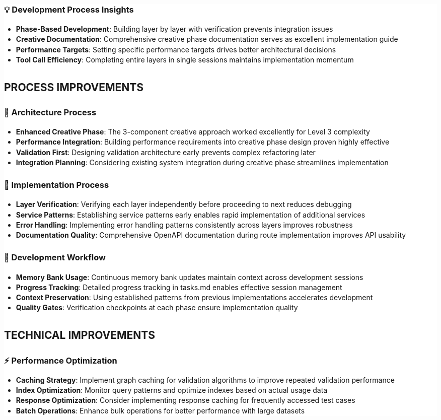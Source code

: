 ### 💡 Development Process Insights
- **Phase-Based Development**: Building layer by layer with verification prevents integration issues
- **Creative Documentation**: Comprehensive creative phase documentation serves as excellent implementation guide
- **Performance Targets**: Setting specific performance targets drives better architectural decisions
- **Tool Call Efficiency**: Completing entire layers in single sessions maintains implementation momentum

## PROCESS IMPROVEMENTS

### 🚀 Architecture Process
- **Enhanced Creative Phase**: The 3-component creative approach worked excellently for Level 3 complexity
- **Performance Integration**: Building performance requirements into creative phase design proven highly effective
- **Validation First**: Designing validation architecture early prevents complex refactoring later
- **Integration Planning**: Considering existing system integration during creative phase streamlines implementation

### 🚀 Implementation Process  
- **Layer Verification**: Verifying each layer independently before proceeding to next reduces debugging
- **Service Patterns**: Establishing service patterns early enables rapid implementation of additional services
- **Error Handling**: Implementing error handling patterns consistently across layers improves robustness
- **Documentation Quality**: Comprehensive OpenAPI documentation during route implementation improves API usability

### 🚀 Development Workflow
- **Memory Bank Usage**: Continuous memory bank updates maintain context across development sessions
- **Progress Tracking**: Detailed progress tracking in tasks.md enables effective session management
- **Context Preservation**: Using established patterns from previous implementations accelerates development
- **Quality Gates**: Verification checkpoints at each phase ensure implementation quality

## TECHNICAL IMPROVEMENTS

### ⚡ Performance Optimization
- **Caching Strategy**: Implement graph caching for validation algorithms to improve repeated validation performance
- **Index Optimization**: Monitor query patterns and optimize indexes based on actual usage data
- **Response Optimization**: Consider implementing response caching for frequently accessed test cases
- **Batch Operations**: Enhance bulk operations for better performance with large datasets
